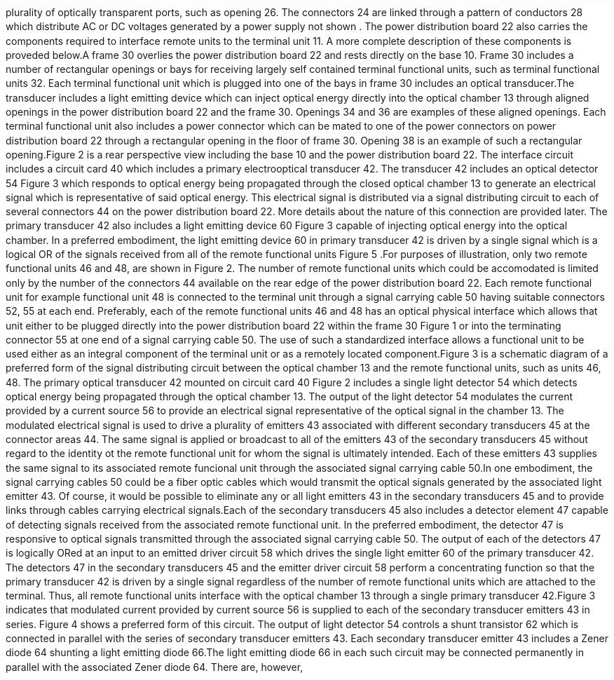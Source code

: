 plurality of optically transparent ports, such as opening 26. The connectors 24 are linked through a pattern of conductors 28 which distribute AC or DC voltages generated by a power supply not shown . The power distribution board 22 also carries the components required to interface remote units to the terminal unit 11. A more complete description of these components is proveded below.A frame 30 overlies the power distribution board 22 and rests directly on the base 10. Frame 30 includes a number of rectangular openings or bays for receiving largely self contained terminal functional units, such as terminal functional units 32. Each terminal functional unit which is plugged into one of the bays in frame 30 includes an optical transducer.The transducer includes a light emitting device which can inject optical energy directly into the optical chamber 13 through aligned openings in the power distribution board 22 and the frame 30. Openings 34 and 36 are examples of these aligned openings. Each terminal functional unit also includes a power connector which can be mated to one of the power connectors on power distribution board 22 through a rectangular opening in the floor of frame 30. Opening 38 is an example of such a rectangular opening.Figure 2 is a rear perspective view including the base 10 and the power distribution board 22. The interface circuit includes a circuit card 40 which includes a primary electrooptical transducer 42. The transducer 42 includes an optical detector 54 Figure 3 which responds to optical energy being propagated through the closed optical chamber 13 to generate an electrical signal which is representative of said optical energy. This electrical signal is distributed via a signal distributing circuit to each of several connectors 44 on the power distribution board 22. More details about the nature of this connection are provided later. The primary transducer 42 also includes a light emitting device 60 Figure 3 capable of injecting optical energy into the optical chamber. In a preferred embodiment, the light emitting device 60 in primary transducer 42 is driven by a single signal which is a logical OR of the signals received from all of the remote functional units Figure 5 .For purposes of illustration, only two remote functional units 46 and 48, are shown in Figure 2. The number of remote functional units which could be accomodated is limited only by the number of the connectors 44 available on the rear edge of the power distribution board 22. Each remote functional unit for example functional unit 48 is connected to the terminal unit through a signal carrying cable 50 having suitable connectors 52, 55 at each end. Preferably, each of the remote functional units 46 and 48 has an optical physical interface which allows that unit either to be plugged directly into the power distribution board 22 within the frame 30 Figure 1 or into the terminating connector 55 at one end of a signal carrying cable 50. The use of such a standardized interface allows a functional unit to be used either as an integral component of the terminal unit or as a remotely located component.Figure 3 is a schematic diagram of a preferred form of the signal distributing circuit between the optical chamber 13 and the remote functional units, such as units 46, 48. The primary optical transducer 42 mounted on circuit card 40 Figure 2 includes a single light detector 54 which detects optical energy being propagated through the optical chamber 13. The output of the light detector 54 modulates the current provided by a current source 56 to provide an electrical signal representative of the optical signal in the chamber 13. The modulated electrical signal is used to drive a plurality of emitters 43 associated with different secondary transducers 45 at the connector areas 44. The same signal is applied or broadcast to all of the emitters 43 of the secondary transducers 45 without regard to the identity ot the remote functional unit for whom the signal is ultimately intended. Each of these emitters 43 supplies the same signal to its associated remote funcional unit through the associated signal carrying cable 50.In one embodiment, the signal carrying cables 50 could be a fiber optic cables which would transmit the optical signals generated by the associated light emitter 43. Of course, it would be possible to eliminate any or all light emitters 43 in the secondary transducers 45 and to provide links through cables carrying electrical signals.Each of the secondary transducers 45 also includes a detector element 47 capable of detecting signals received from the associated remote functional unit. In the preferred embodiment, the detector 47 is responsive to optical signals transmitted through the associated signal carrying cable 50. The output of each of the detectors 47 is logically ORed at an input to an emitted driver circuit 58 which drives the single light emitter 60 of the primary transducer 42. The detectors 47 in the secondary transducers 45 and the emitter driver circuit 58 perform a concentrating function so that the primary transducer 42 is driven by a single signal regardless of the number of remote functional units which are attached to the terminal. Thus, all remote functional units interface with the optical chamber 13 through a single primary transducer 42.Figure 3 indicates that modulated current provided by current source 56 is supplied to each of the secondary transducer emitters 43 in series. Figure 4 shows a preferred form of this circuit. The output of light detector 54 controls a shunt transistor 62 which is connected in parallel with the series of secondary transducer emitters 43. Each secondary transducer emitter 43 includes a Zener diode 64 shunting a light emitting diode 66.The light emitting diode 66 in each such circuit may be connected permanently in parallel with the associated Zener diode 64. There are, however,
